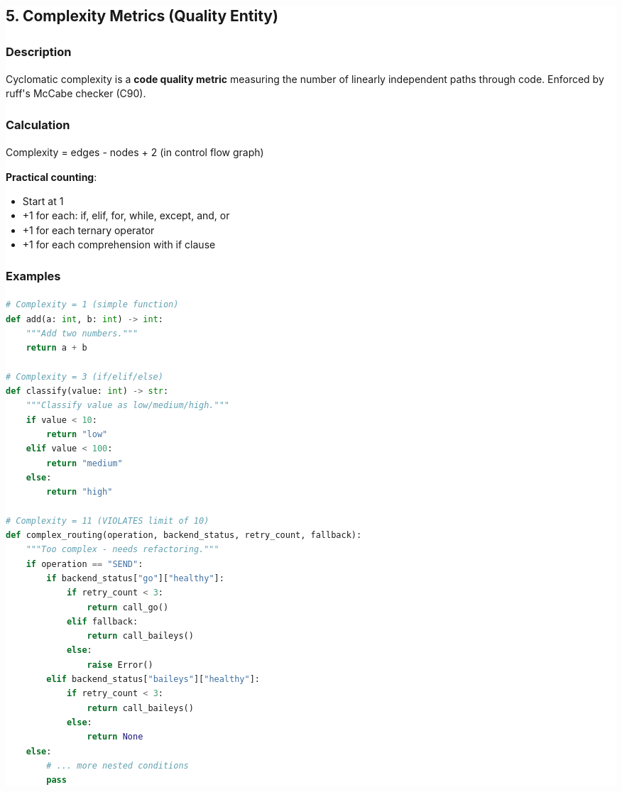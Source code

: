 
## 5. Complexity Metrics (Quality Entity)

### Description

Cyclomatic complexity is a **code quality metric** measuring the number of linearly independent paths through code. Enforced by ruff's McCabe checker (C90).

### Calculation

Complexity = edges - nodes + 2 (in control flow graph)

**Practical counting**:
- Start at 1
- +1 for each: if, elif, for, while, except, and, or
- +1 for each ternary operator
- +1 for each comprehension with if clause

### Examples

```python
# Complexity = 1 (simple function)
def add(a: int, b: int) -> int:
    """Add two numbers."""
    return a + b

# Complexity = 3 (if/elif/else)
def classify(value: int) -> str:
    """Classify value as low/medium/high."""
    if value < 10:
        return "low"
    elif value < 100:
        return "medium"
    else:
        return "high"

# Complexity = 11 (VIOLATES limit of 10)
def complex_routing(operation, backend_status, retry_count, fallback):
    """Too complex - needs refactoring."""
    if operation == "SEND":
        if backend_status["go"]["healthy"]:
            if retry_count < 3:
                return call_go()
            elif fallback:
                return call_baileys()
            else:
                raise Error()
        elif backend_status["baileys"]["healthy"]:
            if retry_count < 3:
                return call_baileys()
            else:
                return None
    else:
        # ... more nested conditions
        pass
```
